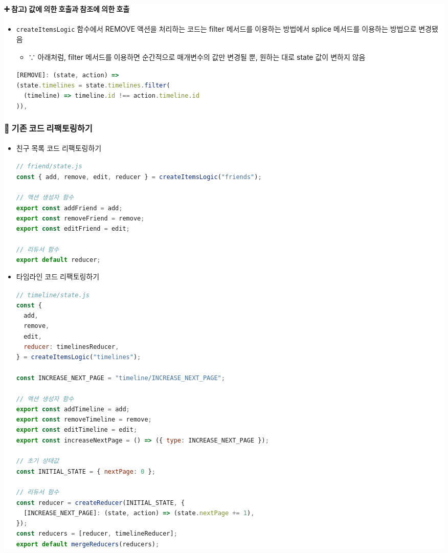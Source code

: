 #### ➕ 참고) 값에 의한 호출과 참조에 의한 호출

- `createItemsLogic` 함수에서 REMOVE 액션을 처리하는 코드는 filter 메서드를 이용하는 방법에서 splice 메서드를 이용하는 방법으로 변경됐음

  - ∵ 아래처럼, filter 메서드를 이용하면 순간적으로 매개변수의 값만 변경될 뿐, 원하는 대로 state 값이 변하지 않음

  ```js
  [REMOVE]: (state, action) =>
  (state.timelines = state.timelines.filter(
    (timeline) => timeline.id !== action.timeline.id
  )),
  ```

### 🔹 기존 코드 리팩토링하기

- 친구 목록 코드 리팩토링하기

  ```js
  // friend/state.js
  const { add, remove, edit, reducer } = createItemsLogic("friends");

  // 액션 생성자 함수
  export const addFriend = add;
  export const removeFriend = remove;
  export const editFriend = edit;

  // 리듀서 함수
  export default reducer;
  ```

- 타임라인 코드 리팩토링하기

  ```js
  // timeline/state.js
  const {
    add,
    remove,
    edit,
    reducer: timelinesReducer,
  } = createItemsLogic("timelines");

  const INCREASE_NEXT_PAGE = "timeline/INCREASE_NEXT_PAGE";

  // 액션 생성자 함수
  export const addTimeline = add;
  export const removeTimeline = remove;
  export const editTimeline = edit;
  export const increaseNextPage = () => ({ type: INCREASE_NEXT_PAGE });

  // 초기 상태값
  const INITIAL_STATE = { nextPage: 0 };

  // 리듀서 함수
  const reducer = createReducer(INITIAL_STATE, {
    [INCREASE_NEXT_PAGE]: (state, action) => (state.nextPage += 1),
  });
  const reducers = [reducer, timelineReducer];
  export default mergeReducers(reducers);
  ```

